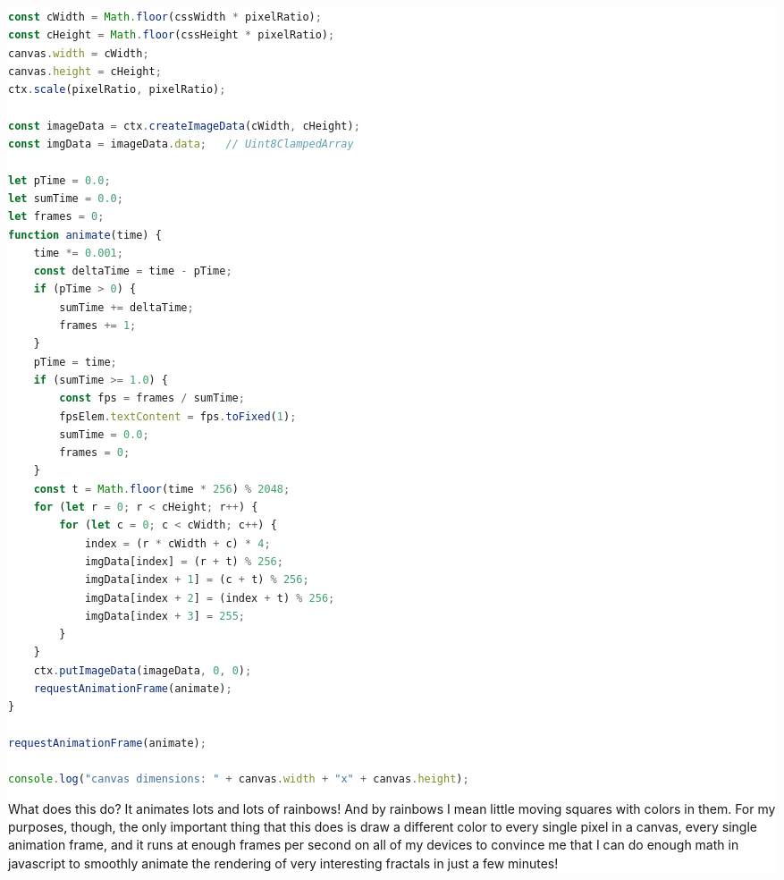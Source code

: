 ```javascript
const cWidth = Math.floor(cssWidth * pixelRatio);
const cHeight = Math.floor(cssHeight * pixelRatio);
canvas.width = cWidth;
canvas.height = cHeight;
ctx.scale(pixelRatio, pixelRatio);

const imageData = ctx.createImageData(cWidth, cHeight);
const imgData = imageData.data;   // Uint8ClampedArray

let pTime = 0.0;
let sumTime = 0.0;
let frames = 0;
function animate(time) {
    time *= 0.001;
    const deltaTime = time - pTime;
    if (pTime > 0) {
        sumTime += deltaTime;
        frames += 1;
    }
    pTime = time;
    if (sumTime >= 1.0) {
        const fps = frames / sumTime;
        fpsElem.textContent = fps.toFixed(1);
        sumTime = 0.0;
        frames = 0;
    }
    const t = Math.floor(time * 256) % 2048;
    for (let r = 0; r < cHeight; r++) {
        for (let c = 0; c < cWidth; c++) {
            index = (r * cWidth + c) * 4;
            imgData[index] = (r + t) % 256;
            imgData[index + 1] = (c + t) % 256;
            imgData[index + 2] = (index + t) % 256;
            imgData[index + 3] = 255;
        }
    }
    ctx.putImageData(imageData, 0, 0);
    requestAnimationFrame(animate);
}

requestAnimationFrame(animate);

console.log("canvas dimensions: " + canvas.width + "x" + canvas.height);
```
What does this do?  It animates lots and lots of rainbows!  And
by rainbows I mean little moving squares with colors in them.  For my
purposes, though, the only important thing that this does is draw a different
color to every single pixel in a canvas, every single animation frame,
and it runs at enough frames per second on all of my devices to
convince me that I can do enough math in javascript to smoothly
animate the rendering of very interesting fractals in just a few minutes!
